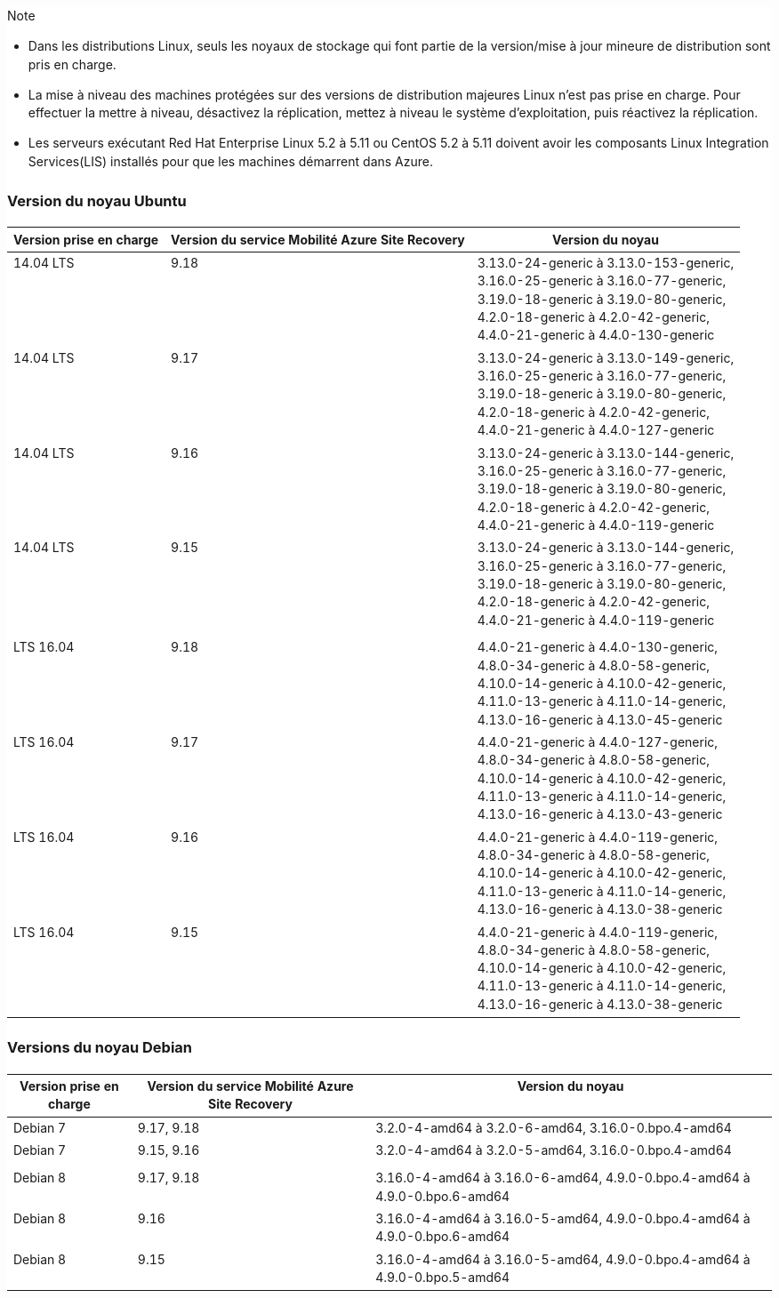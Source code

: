 

>[!NOTE]
>
> - Dans les distributions Linux, seuls les noyaux de stockage qui font partie de la version/mise à jour mineure de distribution sont pris en charge.
>
> - La mise à niveau des machines protégées sur des versions de distribution majeures Linux n’est pas prise en charge. Pour effectuer la mettre à niveau, désactivez la réplication, mettez à niveau le système d’exploitation, puis réactivez la réplication.
>
> - Les serveurs exécutant Red Hat Enterprise Linux 5.2 à 5.11 ou CentOS 5.2 à 5.11 doivent avoir les composants Linux Integration Services(LIS) installés pour que les machines démarrent dans Azure.

### <a name="ubuntu-kernel-versions"></a>Version du noyau Ubuntu


**Version prise en charge** | **Version du service Mobilité Azure Site Recovery** | **Version du noyau** |
--- | --- | --- |
14.04 LTS | 9.18 | 3.13.0-24-generic à 3.13.0-153-generic,<br/>3.16.0-25-generic à 3.16.0-77-generic,<br/>3.19.0-18-generic à 3.19.0-80-generic,<br/>4.2.0-18-generic à 4.2.0-42-generic,<br/>4.4.0-21-generic à 4.4.0-130-generic |
14.04 LTS | 9.17 | 3.13.0-24-generic à 3.13.0-149-generic,<br/>3.16.0-25-generic à 3.16.0-77-generic,<br/>3.19.0-18-generic à 3.19.0-80-generic,<br/>4.2.0-18-generic à 4.2.0-42-generic,<br/>4.4.0-21-generic à 4.4.0-127-generic |
14.04 LTS | 9.16 | 3.13.0-24-generic à 3.13.0-144-generic,<br/>3.16.0-25-generic à 3.16.0-77-generic,<br/>3.19.0-18-generic à 3.19.0-80-generic,<br/>4.2.0-18-generic à 4.2.0-42-generic,<br/>4.4.0-21-generic à 4.4.0-119-generic |
14.04 LTS | 9.15 | 3.13.0-24-generic à 3.13.0-144-generic,<br/>3.16.0-25-generic à 3.16.0-77-generic,<br/>3.19.0-18-generic à 3.19.0-80-generic,<br/>4.2.0-18-generic à 4.2.0-42-generic,<br/>4.4.0-21-generic à 4.4.0-119-generic |
|||
LTS 16.04 | 9.18 | 4.4.0-21-generic à 4.4.0-130-generic,<br/>4.8.0-34-generic à 4.8.0-58-generic,<br/>4.10.0-14-generic à 4.10.0-42-generic,<br/>4.11.0-13-generic à 4.11.0-14-generic,<br/>4.13.0-16-generic à 4.13.0-45-generic |
LTS 16.04 | 9.17 | 4.4.0-21-generic à 4.4.0-127-generic,<br/>4.8.0-34-generic à 4.8.0-58-generic,<br/>4.10.0-14-generic à 4.10.0-42-generic,<br/>4.11.0-13-generic à 4.11.0-14-generic,<br/>4.13.0-16-generic à 4.13.0-43-generic |
LTS 16.04 | 9.16 | 4.4.0-21-generic à 4.4.0-119-generic,<br/>4.8.0-34-generic à 4.8.0-58-generic,<br/>4.10.0-14-generic à 4.10.0-42-generic,<br/>4.11.0-13-generic à 4.11.0-14-generic,<br/>4.13.0-16-generic à 4.13.0-38-generic |
LTS 16.04 | 9.15 | 4.4.0-21-generic à 4.4.0-119-generic,<br/>4.8.0-34-generic à 4.8.0-58-generic,<br/>4.10.0-14-generic à 4.10.0-42-generic,<br/>4.11.0-13-generic à 4.11.0-14-generic,<br/>4.13.0-16-generic à 4.13.0-38-generic |


### <a name="debian-kernel-versions"></a>Versions du noyau Debian


**Version prise en charge** | **Version du service Mobilité Azure Site Recovery** | **Version du noyau** |
--- | --- | --- |
Debian 7 | 9.17, 9.18 | 3.2.0-4-amd64 à 3.2.0-6-amd64, 3.16.0-0.bpo.4-amd64 |
Debian 7 | 9.15, 9.16 | 3.2.0-4-amd64 à 3.2.0-5-amd64, 3.16.0-0.bpo.4-amd64 |
|||
Debian 8 | 9.17, 9.18 | 3.16.0-4-amd64 à 3.16.0-6-amd64, 4.9.0-0.bpo.4-amd64 à 4.9.0-0.bpo.6-amd64 |
Debian 8 | 9.16 | 3.16.0-4-amd64 à 3.16.0-5-amd64, 4.9.0-0.bpo.4-amd64 à 4.9.0-0.bpo.6-amd64 |
Debian 8 | 9.15 | 3.16.0-4-amd64 à 3.16.0-5-amd64, 4.9.0-0.bpo.4-amd64 à 4.9.0-0.bpo.5-amd64 |
